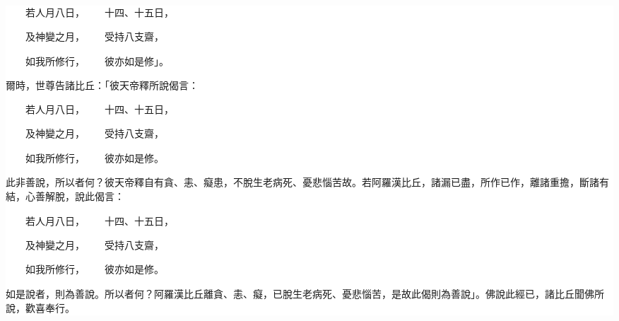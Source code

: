 &emsp;&emsp;若人月八日，&emsp;&emsp;十四、十五日，

&emsp;&emsp;及神變之月，&emsp;&emsp;受持八支齋，

&emsp;&emsp;如我所修行，&emsp;&emsp;彼亦如是修」。

爾時，世尊告諸比丘：「彼天帝釋所說偈言：

&emsp;&emsp;若人月八日，&emsp;&emsp;十四、十五日，

&emsp;&emsp;及神變之月，&emsp;&emsp;受持八支齋，

&emsp;&emsp;如我所修行，&emsp;&emsp;彼亦如是修。

此非善說，所以者何？彼天帝釋自有貪、恚、癡患，不脫生老病死、憂悲惱苦故。若阿羅漢比丘，諸漏已盡，所作已作，離諸重擔，斷諸有結，心善解脫，說此偈言：

&emsp;&emsp;若人月八日，&emsp;&emsp;十四、十五日，

&emsp;&emsp;及神變之月，&emsp;&emsp;受持八支齋，

&emsp;&emsp;如我所修行，&emsp;&emsp;彼亦如是修。

如是說者，則為善說。所以者何？阿羅漢比丘離貪、恚、癡，已脫生老病死、憂悲惱苦，是故此偈則為善說」。佛說此經已，諸比丘聞佛所說，歡喜奉行。